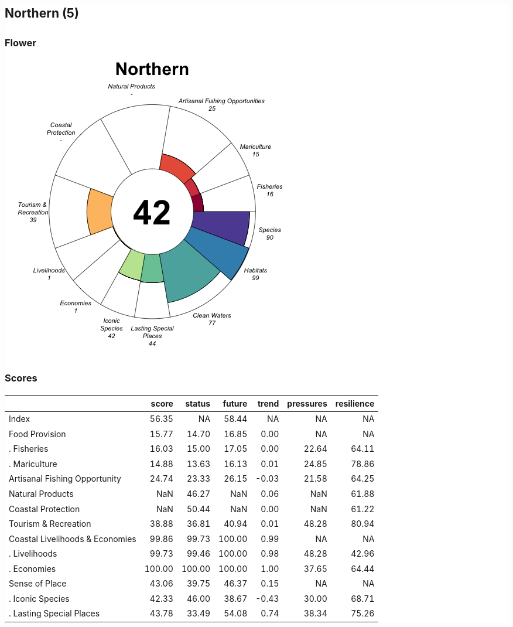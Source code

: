 
## Northern (5)


### Flower

![flower plot of Northern](figures/flower_Northern.png)


### Scores



|                                |  score| status| future| trend| pressures| resilience|
|:-------------------------------|------:|------:|------:|-----:|---------:|----------:|
|Index                           |  56.35|     NA|  58.44|    NA|        NA|         NA|
|Food Provision                  |  15.77|  14.70|  16.85|  0.00|        NA|         NA|
|. Fisheries                     |  16.03|  15.00|  17.05|  0.00|     22.64|      64.11|
|. Mariculture                   |  14.88|  13.63|  16.13|  0.01|     24.85|      78.86|
|Artisanal Fishing Opportunity   |  24.74|  23.33|  26.15| -0.03|     21.58|      64.25|
|Natural Products                |    NaN|  46.27|    NaN|  0.06|       NaN|      61.88|
|Coastal Protection              |    NaN|  50.44|    NaN|  0.00|       NaN|      61.22|
|Tourism & Recreation            |  38.88|  36.81|  40.94|  0.01|     48.28|      80.94|
|Coastal Livelihoods & Economies |  99.86|  99.73| 100.00|  0.99|        NA|         NA|
|. Livelihoods                   |  99.73|  99.46| 100.00|  0.98|     48.28|      42.96|
|. Economies                     | 100.00| 100.00| 100.00|  1.00|     37.65|      64.44|
|Sense of Place                  |  43.06|  39.75|  46.37|  0.15|        NA|         NA|
|. Iconic Species                |  42.33|  46.00|  38.67| -0.43|     30.00|      68.71|
|. Lasting Special Places        |  43.78|  33.49|  54.08|  0.74|     38.34|      75.26|
